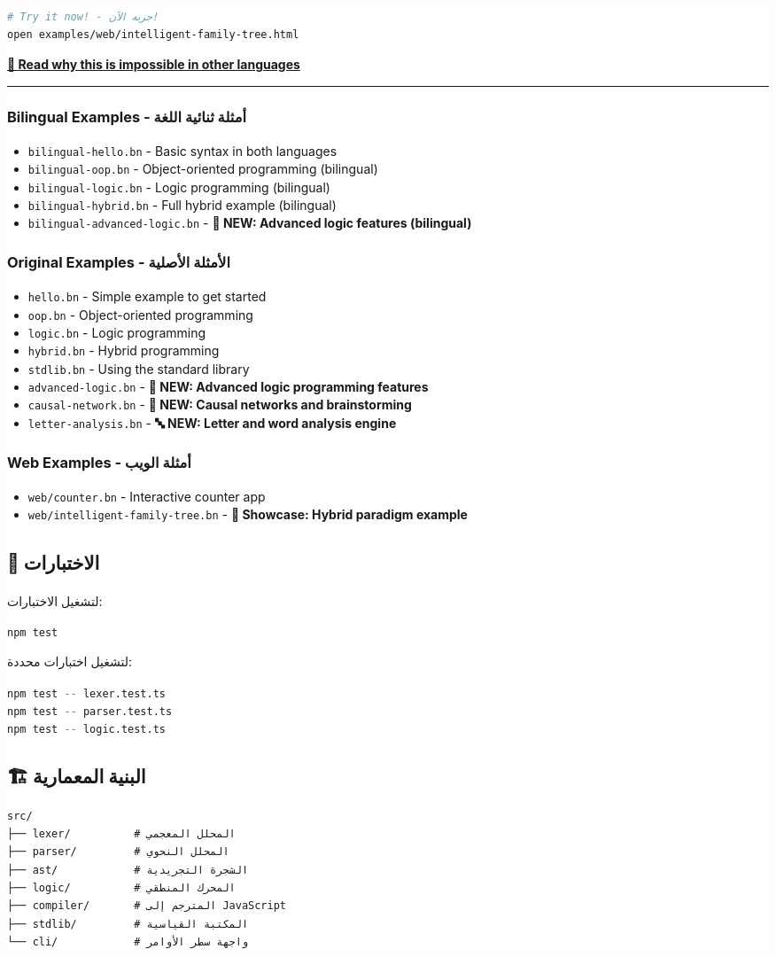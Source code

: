 ```bash
# Try it now! - جربه الآن!
open examples/web/intelligent-family-tree.html
```

**[📖 Read why this is impossible in other languages](./examples/web/WHY_IMPOSSIBLE.md)**

---

### Bilingual Examples - أمثلة ثنائية اللغة
- `bilingual-hello.bn` - Basic syntax in both languages
- `bilingual-oop.bn` - Object-oriented programming (bilingual)
- `bilingual-logic.bn` - Logic programming (bilingual)
- `bilingual-hybrid.bn` - Full hybrid example (bilingual)
- `bilingual-advanced-logic.bn` - **🌟 NEW: Advanced logic features (bilingual)**

### Original Examples - الأمثلة الأصلية
- `hello.bn` - Simple example to get started
- `oop.bn` - Object-oriented programming
- `logic.bn` - Logic programming
- `hybrid.bn` - Hybrid programming
- `stdlib.bn` - Using the standard library
- `advanced-logic.bn` - **🌟 NEW: Advanced logic programming features**
- `causal-network.bn` - **🧠 NEW: Causal networks and brainstorming**
- `letter-analysis.bn` - **🔤 NEW: Letter and word analysis engine**

### Web Examples - أمثلة الويب
- `web/counter.bn` - Interactive counter app
- `web/intelligent-family-tree.bn` - **🌟 Showcase: Hybrid paradigm example**

## 🧪 الاختبارات

لتشغيل الاختبارات:

```bash
npm test
```

لتشغيل اختبارات محددة:

```bash
npm test -- lexer.test.ts
npm test -- parser.test.ts
npm test -- logic.test.ts
```

## 🏗️ البنية المعمارية

```
src/
├── lexer/          # المحلل المعجمي
├── parser/         # المحلل النحوي
├── ast/            # الشجرة التجريدية
├── logic/          # المحرك المنطقي
├── compiler/       # المترجم إلى JavaScript
├── stdlib/         # المكتبة القياسية
└── cli/            # واجهة سطر الأوامر
```
